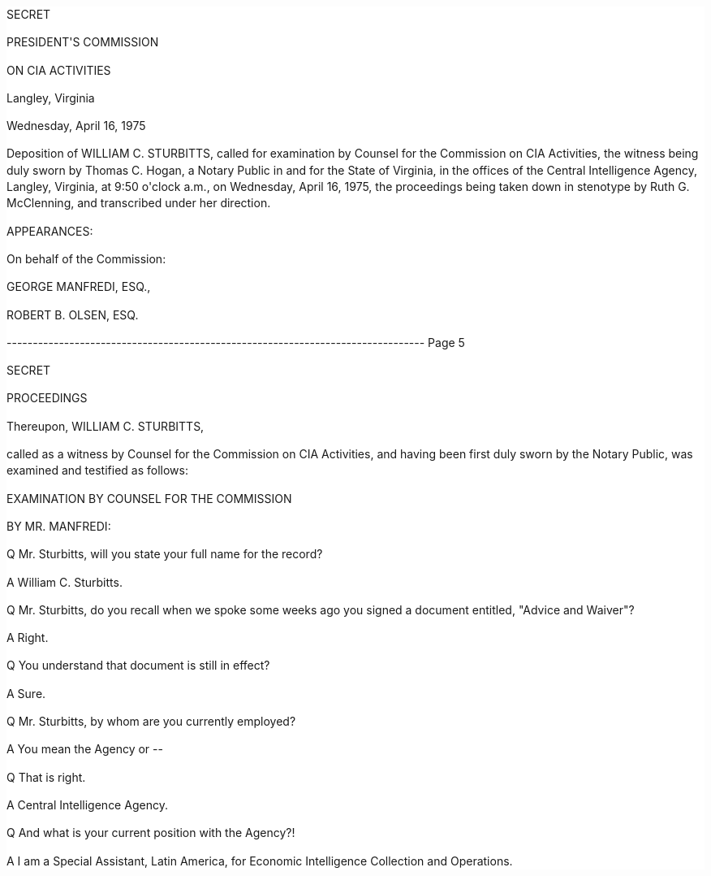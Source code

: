 SECRET

PRESIDENT'S COMMISSION

ON CIA ACTIVITIES

Langley, Virginia

Wednesday, April 16, 1975

Deposition of WILLIAM C. STURBITTS, called for examination by Counsel for the Commission on CIA Activities, the witness being duly sworn by Thomas C. Hogan, a Notary Public in and for the State of Virginia, in the offices of the Central Intelligence Agency, Langley, Virginia, at 9:50 o'clock a.m., on Wednesday, April 16, 1975, the proceedings being taken down in stenotype by Ruth G. McClenning, and transcribed under her direction.

APPEARANCES:

On behalf of the Commission:

GEORGE MANFREDI, ESQ.,

ROBERT B. OLSEN, ESQ.


-------------------------------------------------------------------------------- Page 5

SECRET

PROCEEDINGS

Thereupon, WILLIAM C. STURBITTS,

called as a witness by Counsel for the Commission on CIA Activities, and having been first duly sworn by the Notary Public, was examined and testified as follows:

EXAMINATION BY COUNSEL FOR THE COMMISSION

BY MR. MANFREDI:

Q Mr. Sturbitts, will you state your full name for the record?

A William C. Sturbitts.

Q Mr. Sturbitts, do you recall when we spoke some weeks ago you signed a document entitled, "Advice and Waiver"?

A Right.

Q You understand that document is still in effect?

A Sure.

Q Mr. Sturbitts, by whom are you currently employed?

A You mean the Agency or --

Q That is right.

A Central Intelligence Agency.

Q And what is your current position with the Agency?!

A I am a Special Assistant, Latin America, for Economic Intelligence Collection and Operations.
